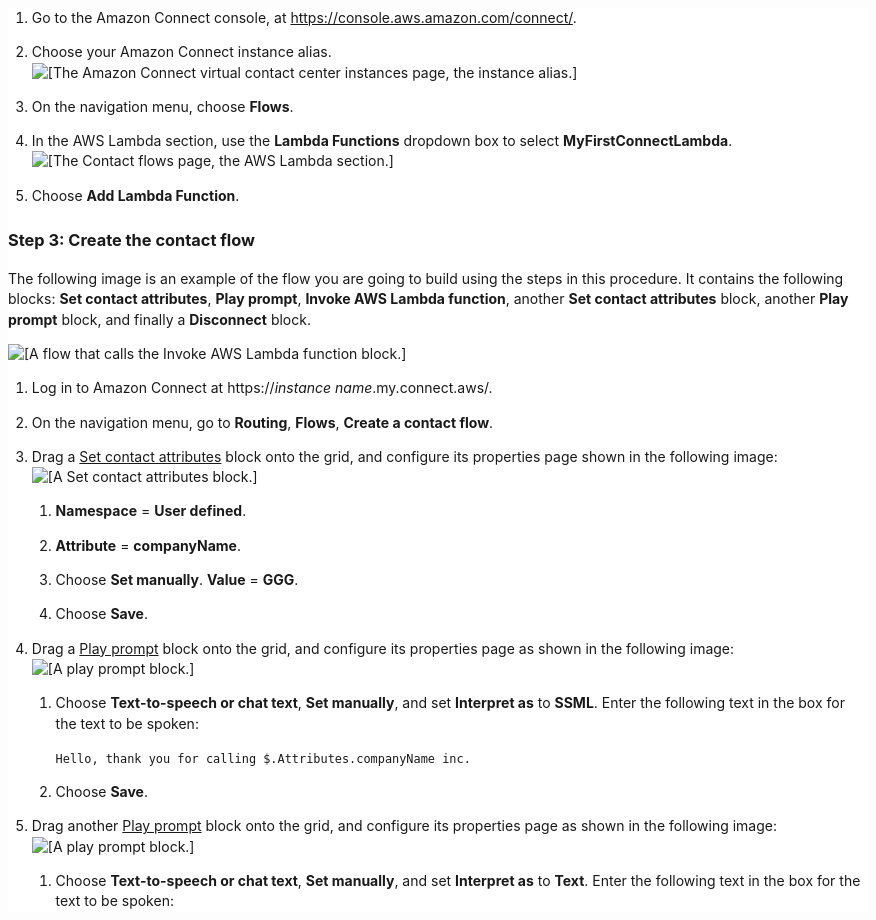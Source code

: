 1. Go to the Amazon Connect console, at [https://console\.aws\.amazon\.com/connect/](https://console.aws.amazon.com/connect/)\. 

1. Choose your Amazon Connect instance alias\.  
![\[The Amazon Connect virtual contact center instances page, the instance alias.\]](http://docs.aws.amazon.com/connect/latest/adminguide/images/instance.png)

1. On the navigation menu, choose **Flows**\.

1. In the AWS Lambda section, use the **Lambda Functions** dropdown box to select **MyFirstConnectLambda**\.  
![\[The Contact flows page, the AWS Lambda section.\]](http://docs.aws.amazon.com/connect/latest/adminguide/images/lambda-add-myfirstconnectlambda.png)

1. Choose **Add Lambda Function**\.

### Step 3: Create the contact flow<a name="tutorial-invokelambda-step3"></a>

The following image is an example of the flow you are going to build using the steps in this procedure\. It contains the following blocks: **Set contact attributes**, **Play prompt**, **Invoke AWS Lambda function**, another **Set contact attributes** block, another **Play prompt** block, and finally a **Disconnect** block\.

![\[A flow that calls the Invoke AWS Lambda function block.\]](http://docs.aws.amazon.com/connect/latest/adminguide/images/lambda-exampleFlow.png)

1. Log in to Amazon Connect at https://*instance name*\.my\.connect\.aws/\.

1. On the navigation menu, go to **Routing**, **Flows**, **Create a contact flow**\.

1. Drag a [Set contact attributes](set-contact-attributes.md) block onto the grid, and configure its properties page shown in the following image:   
![\[A Set contact attributes block.\]](http://docs.aws.amazon.com/connect/latest/adminguide/images/lambda-exampleFlow-set-contact-attribute-1.png)

   1. **Namespace** = **User defined**\.

   1. **Attribute** = **companyName**\.

   1. Choose **Set manually**\. **Value** = **GGG**\.

   1. Choose **Save**\.

1. Drag a [Play prompt](play.md) block onto the grid, and configure its properties page as shown in the following image:   
![\[A play prompt block.\]](http://docs.aws.amazon.com/connect/latest/adminguide/images/lambda-exampleFlow-play-prompt-1.png)

   1. Choose **Text\-to\-speech or chat text**, **Set manually**, and set **Interpret as** to **SSML**\. Enter the following text in the box for the text to be spoken:

      `Hello, thank you for calling $.Attributes.companyName inc.`

   1. Choose **Save**\.

1. Drag another [Play prompt](play.md) block onto the grid, and configure its properties page as shown in the following image:   
![\[A play prompt block.\]](http://docs.aws.amazon.com/connect/latest/adminguide/images/lambda-exampleFlow-play-prompt-2.png)

   1. Choose **Text\-to\-speech or chat text**, **Set manually**, and set **Interpret as** to **Text**\. Enter the following text in the box for the text to be spoken:
